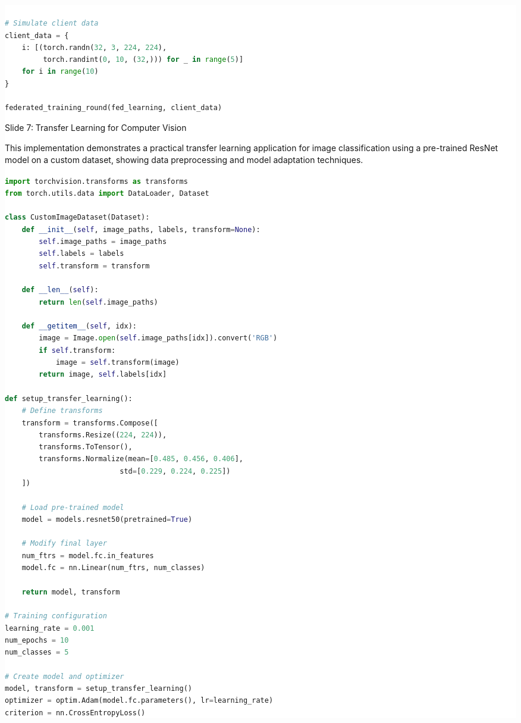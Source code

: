 ```python

# Simulate client data
client_data = {
    i: [(torch.randn(32, 3, 224, 224), 
         torch.randint(0, 10, (32,))) for _ in range(5)]
    for i in range(10)
}

federated_training_round(fed_learning, client_data)
```

Slide 7: Transfer Learning for Computer Vision

This implementation demonstrates a practical transfer learning application for image classification using a pre-trained ResNet model on a custom dataset, showing data preprocessing and model adaptation techniques.

```python
import torchvision.transforms as transforms
from torch.utils.data import DataLoader, Dataset

class CustomImageDataset(Dataset):
    def __init__(self, image_paths, labels, transform=None):
        self.image_paths = image_paths
        self.labels = labels
        self.transform = transform
        
    def __len__(self):
        return len(self.image_paths)
    
    def __getitem__(self, idx):
        image = Image.open(self.image_paths[idx]).convert('RGB')
        if self.transform:
            image = self.transform(image)
        return image, self.labels[idx]

def setup_transfer_learning():
    # Define transforms
    transform = transforms.Compose([
        transforms.Resize((224, 224)),
        transforms.ToTensor(),
        transforms.Normalize(mean=[0.485, 0.456, 0.406],
                           std=[0.229, 0.224, 0.225])
    ])
    
    # Load pre-trained model
    model = models.resnet50(pretrained=True)
    
    # Modify final layer
    num_ftrs = model.fc.in_features
    model.fc = nn.Linear(num_ftrs, num_classes)
    
    return model, transform

# Training configuration
learning_rate = 0.001
num_epochs = 10
num_classes = 5

# Create model and optimizer
model, transform = setup_transfer_learning()
optimizer = optim.Adam(model.fc.parameters(), lr=learning_rate)
criterion = nn.CrossEntropyLoss()
```
